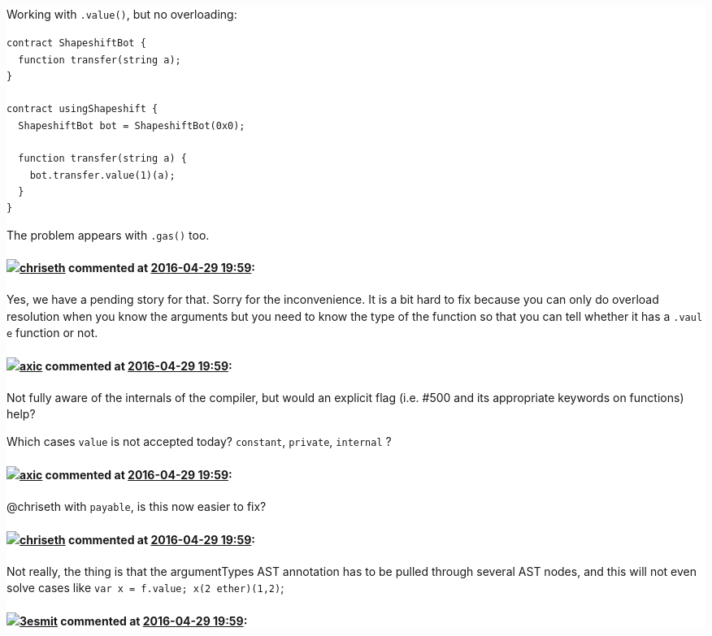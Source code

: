 Working with `.value()`, but no overloading:

```
contract ShapeshiftBot {
  function transfer(string a);
}

contract usingShapeshift {
  ShapeshiftBot bot = ShapeshiftBot(0x0);

  function transfer(string a) {
    bot.transfer.value(1)(a);
  }
}
```

The problem appears with `.gas()` too.

#### <img src="https://avatars.githubusercontent.com/u/9073706?v=4" width="50">[chriseth](https://github.com/chriseth) commented at [2016-04-29 19:59](https://github.com/ethereum/solidity/issues/526#issuecomment-216198891):

Yes, we have a pending story for that. Sorry for the inconvenience. It is a bit hard to fix because you can only do overload resolution when you know the arguments but you need to know the type of the function so that you can tell whether it has a `.vaule` function or not.

#### <img src="https://avatars.githubusercontent.com/u/20340?v=4" width="50">[axic](https://github.com/axic) commented at [2016-04-29 19:59](https://github.com/ethereum/solidity/issues/526#issuecomment-216217180):

Not fully aware of the internals of the compiler, but would an explicit flag (i.e. #500 and its appropriate keywords on functions) help?

Which cases `value` is not accepted today? `constant`, `private`, `internal` ?

#### <img src="https://avatars.githubusercontent.com/u/20340?v=4" width="50">[axic](https://github.com/axic) commented at [2016-04-29 19:59](https://github.com/ethereum/solidity/issues/526#issuecomment-245094119):

@chriseth with `payable`, is this now easier to fix?

#### <img src="https://avatars.githubusercontent.com/u/9073706?v=4" width="50">[chriseth](https://github.com/chriseth) commented at [2016-04-29 19:59](https://github.com/ethereum/solidity/issues/526#issuecomment-245262636):

Not really, the thing is that the argumentTypes AST annotation has to be pulled through several AST nodes, and this will not even solve cases like `var x = f.value; x(2 ether)(1,2)`;

#### <img src="https://avatars.githubusercontent.com/u/224810?u=9d4bdd31329b33f97dbee8e1e3e6f01fa1369d09&v=4" width="50">[3esmit](https://github.com/3esmit) commented at [2016-04-29 19:59](https://github.com/ethereum/solidity/issues/526#issuecomment-445600533):
